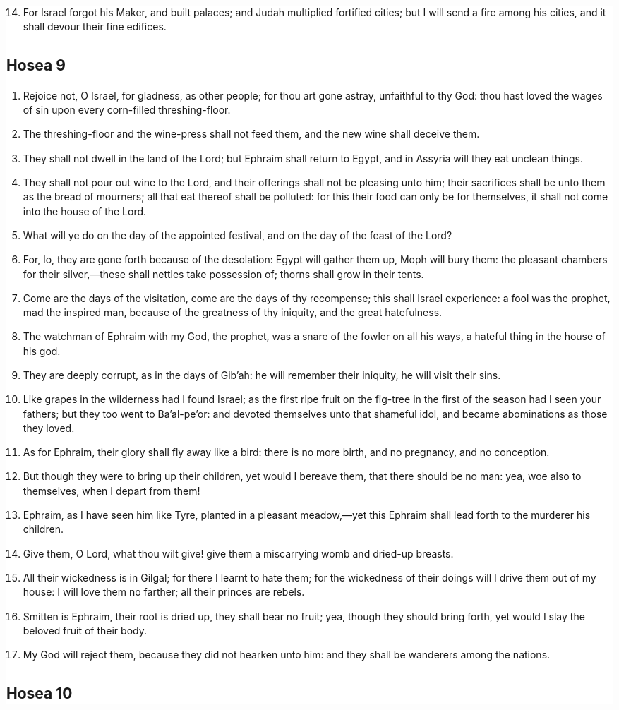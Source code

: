 14. For Israel forgot his Maker, and built palaces; and Judah multiplied fortified cities; but I will send a fire among his cities, and it shall devour their fine edifices.

## Hosea 9

1. Rejoice not, O Israel, for gladness, as other people; for thou art gone astray, unfaithful to thy God: thou hast loved the wages of sin upon every corn-filled threshing-floor.

2. The threshing-floor and the wine-press shall not feed them, and the new wine shall deceive them.

3. They shall not dwell in the land of the Lord; but Ephraim shall return to Egypt, and in Assyria will they eat unclean things.

4. They shall not pour out wine to the Lord, and their offerings shall not be pleasing unto him; their sacrifices shall be unto them as the bread of mourners; all that eat thereof shall be polluted: for this their food can only be for themselves, it shall not come into the house of the Lord.

5. What will ye do on the day of the appointed festival, and on the day of the feast of the Lord?

6. For, lo, they are gone forth because of the desolation: Egypt will gather them up, Moph will bury them: the pleasant chambers for their silver,—these shall nettles take possession of; thorns shall grow in their tents.

7. Come are the days of the visitation, come are the days of thy recompense; this shall Israel experience: a fool was the prophet, mad the inspired man, because of the greatness of thy iniquity, and the great hatefulness.

8. The watchman of Ephraim with my God, the prophet, was a snare of the fowler on all his ways, a hateful thing in the house of his god.

9. They are deeply corrupt, as in the days of Gib’ah: he will remember their iniquity, he will visit their sins.

10. Like grapes in the wilderness had I found Israel; as the first ripe fruit on the fig-tree in the first of the season had I seen your fathers; but they too went to Ba’al-pe’or: and devoted themselves unto that shameful idol, and became abominations as those they loved.

11. As for Ephraim, their glory shall fly away like a bird: there is no more birth, and no pregnancy, and no conception.

12. But though they were to bring up their children, yet would I bereave them, that there should be no man: yea, woe also to themselves, when I depart from them!

13. Ephraim, as I have seen him like Tyre, planted in a pleasant meadow,—yet this Ephraim shall lead forth to the murderer his children.

14. Give them, O Lord, what thou wilt give! give them a miscarrying womb and dried-up breasts.

15. All their wickedness is in Gilgal; for there I learnt to hate them; for the wickedness of their doings will I drive them out of my house: I will love them no farther; all their princes are rebels.

16. Smitten is Ephraim, their root is dried up, they shall bear no fruit; yea, though they should bring forth, yet would I slay the beloved fruit of their body.

17. My God will reject them, because they did not hearken unto him: and they shall be wanderers among the nations.

## Hosea 10
